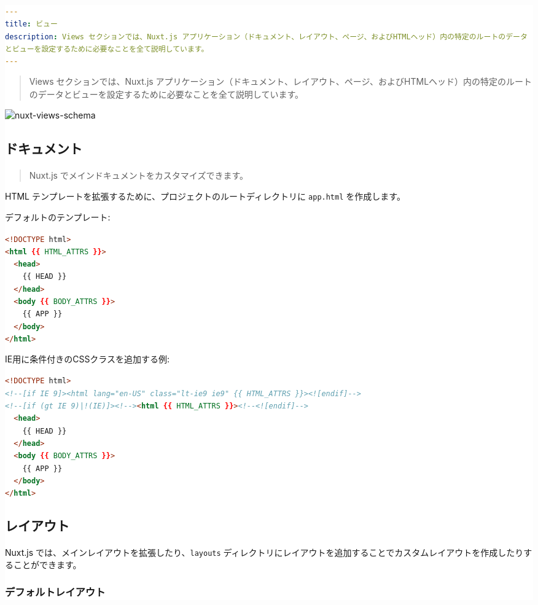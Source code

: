 ```yaml
---
title: ビュー
description: Views セクションでは、Nuxt.js アプリケーション（ドキュメント、レイアウト、ページ、およびHTMLヘッド）内の特定のルートのデータとビューを設定するために必要なことを全て説明しています。
---
```


> Views セクションでは、Nuxt.js アプリケーション（ドキュメント、レイアウト、ページ、およびHTMLヘッド）内の特定のルートのデータとビューを設定するために必要なことを全て説明しています。

![nuxt-views-schema](/nuxt-views-schema.svg)

## ドキュメント

> Nuxt.js でメインドキュメントをカスタマイズできます。

HTML テンプレートを拡張するために、プロジェクトのルートディレクトリに `app.html` を作成します。

デフォルトのテンプレート:

```html
<!DOCTYPE html>
<html {{ HTML_ATTRS }}>
  <head>
    {{ HEAD }}
  </head>
  <body {{ BODY_ATTRS }}>
    {{ APP }}
  </body>
</html>
```

IE用に条件付きのCSSクラスを追加する例:

```html
<!DOCTYPE html>
<!--[if IE 9]><html lang="en-US" class="lt-ie9 ie9" {{ HTML_ATTRS }}><![endif]-->
<!--[if (gt IE 9)|!(IE)]><!--><html {{ HTML_ATTRS }}><!--<![endif]-->
  <head>
    {{ HEAD }}
  </head>
  <body {{ BODY_ATTRS }}>
    {{ APP }}
  </body>
</html>
```

## レイアウト

Nuxt.js では、メインレイアウトを拡張したり、`layouts` ディレクトリにレイアウトを追加することでカスタムレイアウトを作成したりすることができます。

### デフォルトレイアウト
